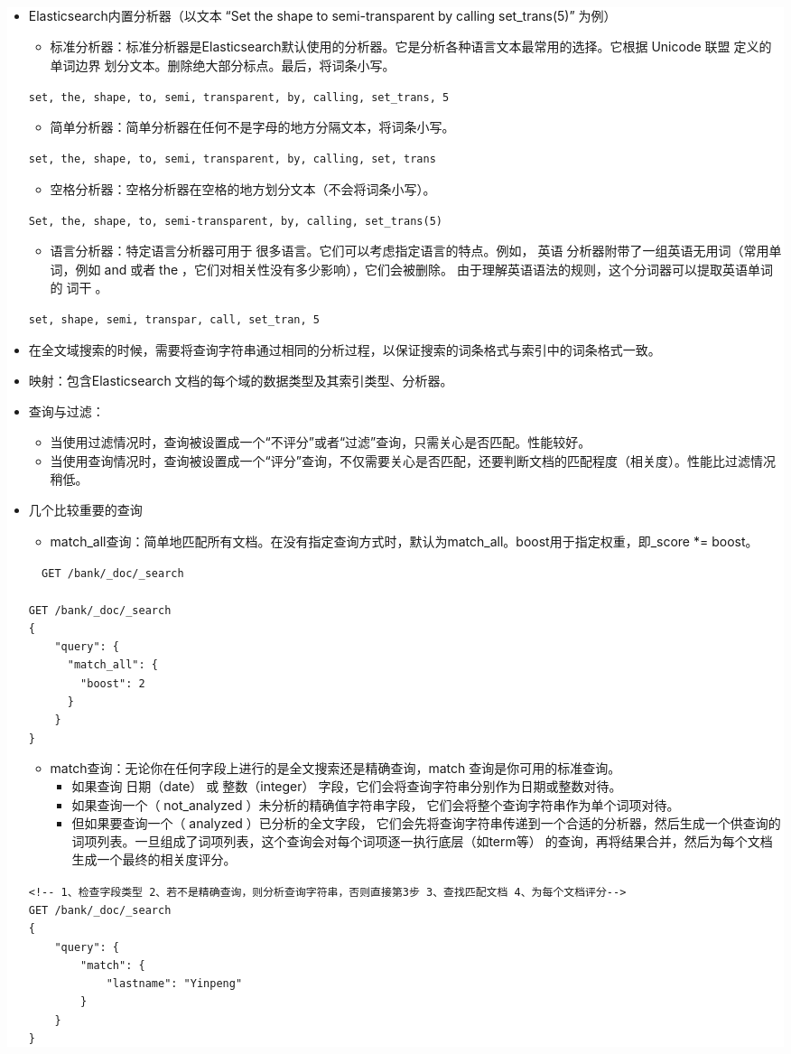 - Elasticsearch内置分析器（以文本 “Set the shape to semi-transparent by calling set_trans(5)” 为例）
    - 标准分析器：标准分析器是Elasticsearch默认使用的分析器。它是分析各种语言文本最常用的选择。它根据 Unicode 联盟 定义的 单词边界 划分文本。删除绝大部分标点。最后，将词条小写。
    ```
    set, the, shape, to, semi, transparent, by, calling, set_trans, 5
    ```
    - 简单分析器：简单分析器在任何不是字母的地方分隔文本，将词条小写。
    ```
    set, the, shape, to, semi, transparent, by, calling, set, trans
    ```
    - 空格分析器：空格分析器在空格的地方划分文本（不会将词条小写）。
    ```
    Set, the, shape, to, semi-transparent, by, calling, set_trans(5)
    ```
    - 语言分析器：特定语言分析器可用于 很多语言。它们可以考虑指定语言的特点。例如， 英语 分析器附带了一组英语无用词（常用单词，例如 and 或者 the ，它们对相关性没有多少影响），它们会被删除。
    由于理解英语语法的规则，这个分词器可以提取英语单词的 词干 。
    ```
    set, shape, semi, transpar, call, set_tran, 5
    ```
- 在全文域搜索的时候，需要将查询字符串通过相同的分析过程，以保证搜索的词条格式与索引中的词条格式一致。

- 映射：包含Elasticsearch 文档的每个域的数据类型及其索引类型、分析器。

- 查询与过滤：
    - 当使用过滤情况时，查询被设置成一个“不评分”或者“过滤”查询，只需关心是否匹配。性能较好。
    - 当使用查询情况时，查询被设置成一个“评分”查询，不仅需要关心是否匹配，还要判断文档的匹配程度（相关度）。性能比过滤情况稍低。

- 几个比较重要的查询
    - match_all查询：简单地匹配所有文档。在没有指定查询方式时，默认为match_all。boost用于指定权重，即_score *= boost。
    ```
      GET /bank/_doc/_search

    GET /bank/_doc/_search
    {
        "query": {
          "match_all": {
            "boost": 2
          }
        }
    }
    ```
    - match查询：无论你在任何字段上进行的是全文搜索还是精确查询，match 查询是你可用的标准查询。
        - 如果查询 日期（date） 或 整数（integer） 字段，它们会将查询字符串分别作为日期或整数对待。
        - 如果查询一个（ not_analyzed ）未分析的精确值字符串字段， 它们会将整个查询字符串作为单个词项对待。
        - 但如果要查询一个（ analyzed ）已分析的全文字段， 它们会先将查询字符串传递到一个合适的分析器，然后生成一个供查询的词项列表。一旦组成了词项列表，这个查询会对每个词项逐一执行底层（如term等）
        的查询，再将结果合并，然后为每个文档生成一个最终的相关度评分。
    ```
    <!-- 1、检查字段类型 2、若不是精确查询，则分析查询字符串，否则直接第3步 3、查找匹配文档 4、为每个文档评分-->
    GET /bank/_doc/_search
    {
    	"query": {
    		"match": {
    			"lastname": "Yinpeng"
    		}
    	}
    }
